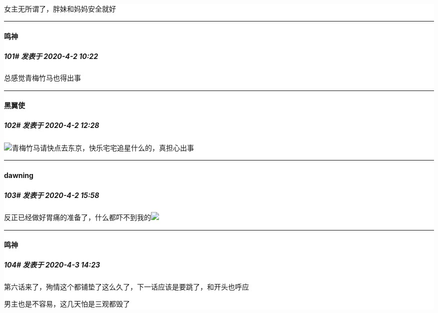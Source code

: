 

女主无所谓了，胖妹和妈妈安全就好







*****

####  鸣神  
##### 101#       发表于 2020-4-2 10:22




总感觉青梅竹马也得出事







*****

####  黑翼使  
##### 102#       发表于 2020-4-2 12:28



<img src="https://static.saraba1st.com/image/smiley/face2017/001.png" referrerpolicy="no-referrer">青梅竹马请快点去东京，快乐宅宅追星什么的，真担心出事







*****

####  dawning  
##### 103#       发表于 2020-4-2 15:58




反正已经做好胃痛的准备了，什么都吓不到我的<img src="https://static.saraba1st.com/image/smiley/face2017/037.png" referrerpolicy="no-referrer">







*****

####  鸣神  
##### 104#       发表于 2020-4-3 14:23




第六话来了，殉情这个都铺垫了这么久了，下一话应该是要跳了，和开头也呼应

男主也是不容易，这几天怕是三观都毁了
